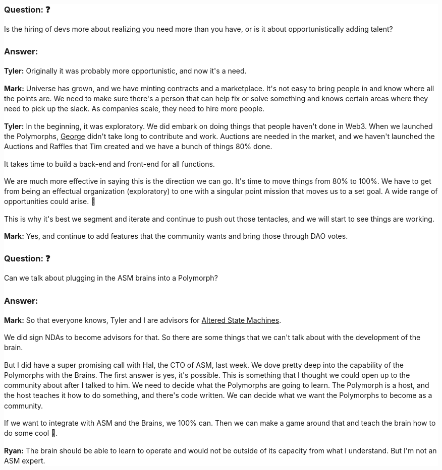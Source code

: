### **Question:** ❓

Is the hiring of devs more about realizing you need more than you have, or is it about opportunistically adding talent?

### **Answer:**

**Tyler:** Originally it was probably more opportunistic, and now it's a need.

**Mark:** Universe has grown, and we have minting contracts and a marketplace. It's not easy to bring people in and know where all the points are. We need to make sure there's a person that can help fix or solve something and knows certain areas where they need to pick up the slack. As companies scale, they need to hire more people. 

**Tyler:** In the beginning, it was exploratory. We did embark on doing things that people haven't done in Web3. When we launched the Polymorphs, [George](https://twitter.com/GSpasov) didn't take long to contribute and work. Auctions are needed in the market, and we haven't launched the Auctions and Raffles that Tim created and we have a bunch of things 80% done.

It takes time to build a back-end and front-end for all functions. 

We are much more effective in saying this is the direction we can go. It's time to move things from 80% to 100%. We have to get from being an effectual organization (exploratory) to one with a singular point mission that moves us to a set goal. A wide range of opportunities could arise. 🔑

This is why it's best we segment and iterate and continue to push out those tentacles, and we will start to see things are working. 

**Mark:** Yes, and continue to add features that the community wants and bring those through DAO votes.

### **Question:** ❓

Can we talk about plugging in the ASM brains into a Polymorph?

### **Answer:**

**Mark:** So that everyone knows, Tyler and I are advisors for [Altered State Machines](https://www.alteredstatemachine.xyz/).

We did sign NDAs to become advisors for that. So there are some things that we can't talk about with the development of the brain. 

But I did have a super promising call with Hal, the CTO of ASM, last week. We dove pretty deep into the capability of the Polymorphs with the Brains. The first answer is yes, it's possible. This is something that I thought we could open up to the community about after I talked to him. We need to decide what the Polymorphs are going to learn. The Polymorph is a host, and the host teaches it how to do something, and there's code written. We can decide what we want the Polymorphs to become as a community. 

If we want to integrate with ASM and the Brains, we 100% can. Then we can make a game around that and teach the brain how to do some cool 💩.

**Ryan:** The brain should be able to learn to operate and would not be outside of its capacity from what I understand. But I'm not an ASM expert.
